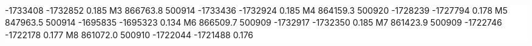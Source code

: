    <td style="text-align:right;"> -1733408 </td>
   <td style="text-align:right;"> -1732852 </td>
   <td style="text-align:right;"> 0.185 </td>
  </tr>
  <tr>
   <td style="text-align:left;"> M3 </td>
   <td style="text-align:right;"> 866763.8 </td>
   <td style="text-align:right;"> 500914 </td>
   <td style="text-align:right;"> -1733436 </td>
   <td style="text-align:right;"> -1732924 </td>
   <td style="text-align:right;"> 0.185 </td>
  </tr>
  <tr>
   <td style="text-align:left;"> M4 </td>
   <td style="text-align:right;"> 864159.3 </td>
   <td style="text-align:right;"> 500920 </td>
   <td style="text-align:right;"> -1728239 </td>
   <td style="text-align:right;"> -1727794 </td>
   <td style="text-align:right;"> 0.178 </td>
  </tr>
  <tr>
   <td style="text-align:left;"> M5 </td>
   <td style="text-align:right;"> 847963.5 </td>
   <td style="text-align:right;"> 500914 </td>
   <td style="text-align:right;"> -1695835 </td>
   <td style="text-align:right;"> -1695323 </td>
   <td style="text-align:right;"> 0.134 </td>
  </tr>
  <tr>
   <td style="text-align:left;"> M6 </td>
   <td style="text-align:right;"> 866509.7 </td>
   <td style="text-align:right;"> 500909 </td>
   <td style="text-align:right;"> -1732917 </td>
   <td style="text-align:right;"> -1732350 </td>
   <td style="text-align:right;"> 0.185 </td>
  </tr>
  <tr>
   <td style="text-align:left;"> M7 </td>
   <td style="text-align:right;"> 861423.9 </td>
   <td style="text-align:right;"> 500909 </td>
   <td style="text-align:right;"> -1722746 </td>
   <td style="text-align:right;"> -1722178 </td>
   <td style="text-align:right;"> 0.177 </td>
  </tr>
  <tr>
   <td style="text-align:left;"> M8 </td>
   <td style="text-align:right;"> 861072.0 </td>
   <td style="text-align:right;"> 500910 </td>
   <td style="text-align:right;"> -1722044 </td>
   <td style="text-align:right;"> -1721488 </td>
   <td style="text-align:right;"> 0.176 </td>
  </tr>
</tbody>
</table>
